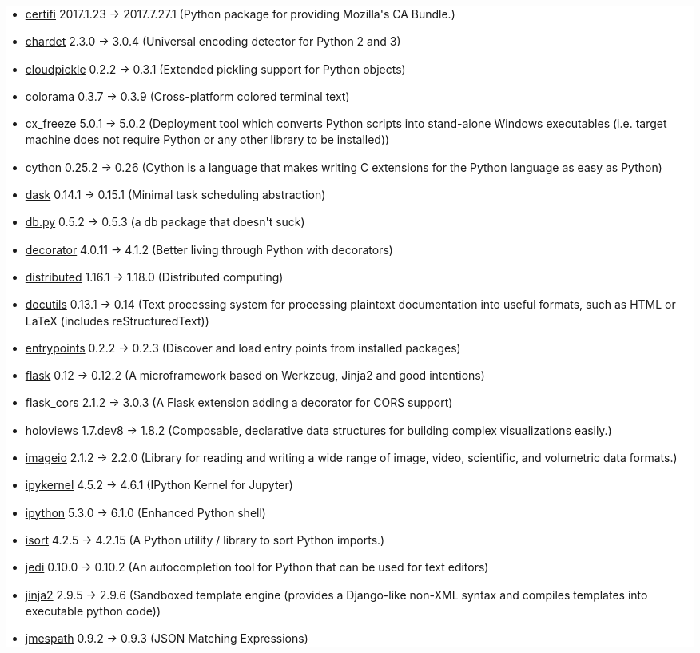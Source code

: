   * [certifi](https://pypi.python.org/pypi/certifi) 2017.1.23 → 2017.7.27.1 (Python package for providing Mozilla's CA Bundle.)

  * [chardet](https://pypi.python.org/pypi/chardet) 2.3.0 → 3.0.4 (Universal encoding detector for Python 2 and 3)

  * [cloudpickle](https://pypi.python.org/pypi/cloudpickle) 0.2.2 → 0.3.1 (Extended pickling support for Python objects)

  * [colorama](https://pypi.python.org/pypi/colorama) 0.3.7 → 0.3.9 (Cross-platform colored terminal text)

  * [cx_freeze](http://cx-freeze.sourceforge.net) 5.0.1 → 5.0.2 (Deployment tool which converts Python scripts into stand-alone Windows executables (i.e. target machine does not require Python or any other library to be installed))

  * [cython](http://www.cython.org) 0.25.2 → 0.26 (Cython is a language that makes writing C extensions for the Python language as easy as Python)

  * [dask](https://pypi.python.org/pypi/dask) 0.14.1 → 0.15.1 (Minimal task scheduling abstraction)

  * [db.py](https://pypi.python.org/pypi/db.py) 0.5.2 → 0.5.3 (a db package that doesn't suck)

  * [decorator](https://pypi.python.org/pypi/decorator) 4.0.11 → 4.1.2 (Better living through Python with decorators)

  * [distributed](https://pypi.python.org/pypi/distributed) 1.16.1 → 1.18.0 (Distributed computing)

  * [docutils](http://docutils.sourceforge.net) 0.13.1 → 0.14 (Text processing system for processing plaintext documentation into useful formats, such as HTML or LaTeX (includes reStructuredText))

  * [entrypoints](https://pypi.python.org/pypi/entrypoints) 0.2.2 → 0.2.3 (Discover and load entry points from installed packages)

  * [flask](https://pypi.python.org/pypi/flask) 0.12 → 0.12.2 (A microframework based on Werkzeug, Jinja2 and good intentions)

  * [flask_cors](https://pypi.python.org/pypi/flask_cors) 2.1.2 → 3.0.3 (A Flask extension adding a decorator for CORS support)

  * [holoviews](https://pypi.python.org/pypi/holoviews) 1.7.dev8 → 1.8.2 (Composable, declarative data structures for building complex visualizations easily.)

  * [imageio](https://pypi.python.org/pypi/imageio) 2.1.2 → 2.2.0 (Library for reading and writing a wide range of image, video, scientific, and volumetric data formats.)

  * [ipykernel](https://pypi.python.org/pypi/ipykernel) 4.5.2 → 4.6.1 (IPython Kernel for Jupyter)

  * [ipython](https://pypi.python.org/pypi/ipython) 5.3.0 → 6.1.0 (Enhanced Python shell)

  * [isort](https://pypi.python.org/pypi/isort) 4.2.5 → 4.2.15 (A Python utility / library to sort Python imports.)

  * [jedi](https://pypi.python.org/pypi/jedi) 0.10.0 → 0.10.2 (An autocompletion tool for Python that can be used for text editors)

  * [jinja2](https://pypi.python.org/pypi/jinja2) 2.9.5 → 2.9.6 (Sandboxed template engine (provides a Django-like non-XML syntax and compiles templates into executable python code))

  * [jmespath](https://pypi.python.org/pypi/jmespath) 0.9.2 → 0.9.3 (JSON Matching Expressions)
